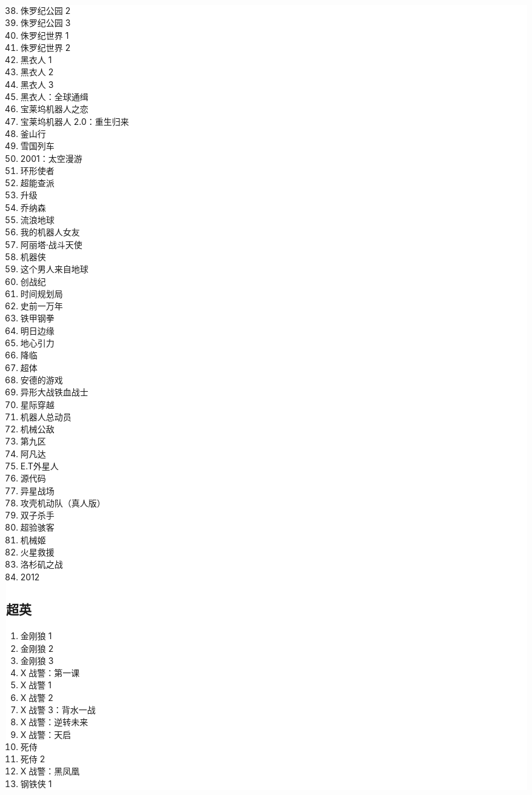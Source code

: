 38. 侏罗纪公园 2
39. 侏罗纪公园 3
40. 侏罗纪世界 1
41. 侏罗纪世界 2
42. 黑衣人 1
43. 黑衣人 2
44. 黑衣人 3
45. 黑衣人：全球通缉
46. 宝莱坞机器人之恋
47. 宝莱坞机器人 2.0：重生归来
48. 釜山行
49. 雪国列车
50. 2001：太空漫游
51. 环形使者
52. 超能查派
53. 升级
54. 乔纳森
55. 流浪地球
56. 我的机器人女友
57. 阿丽塔·战斗天使
58. 机器侠
59. 这个男人来自地球
60. 创战纪
61. 时间规划局
62. 史前一万年
63. 铁甲钢拳
64. 明日边缘
65. 地心引力
66. 降临
67. 超体
68. 安德的游戏
69. 异形大战铁血战士
70. 星际穿越
71. 机器人总动员
72. 机械公敌
73. 第九区
74. 阿凡达
75. E.T外星人
76. 源代码
77. 异星战场
78. 攻壳机动队（真人版）
79. 双子杀手
80. 超验骇客
81. 机械姬
82. 火星救援
83. 洛杉矶之战
84. 2012

## 超英

1. 金刚狼 1
2. 金刚狼 2
3. 金刚狼 3
4. X 战警：第一课
5. X 战警 1
6. X 战警 2
7. X 战警 3：背水一战
8. X 战警：逆转未来
9. X 战警：天启
10. 死侍
11. 死侍 2
12. X 战警：黑凤凰
13. 钢铁侠 1